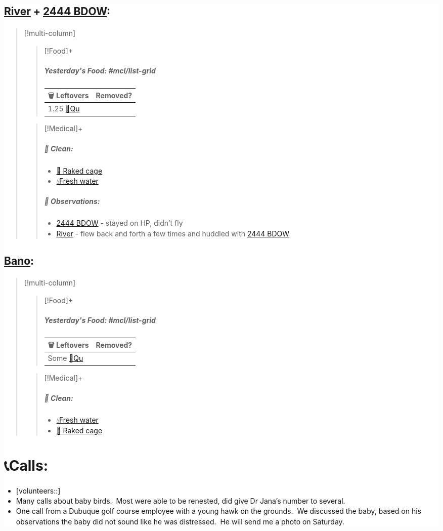 ## [River](../RARE%20Birds/Ed%20Birds/River.md) + [2444 BDOW](../RARE%20Birds/2444%20BDOW.md):
> [!multi-column]
>
>> [!Food]+
>> ##### Yesterday's Food: #mcl/list-grid
>> |🗑️ Leftovers| Removed?
>> |---|---|
>>|1.25 [🐥Qu](../Admin/Codes/Food/Quail.md)|
>
>> [!Medical]+
>>##### 🫧 Clean:
>>- [🧹 Raked cage](../Admin/Codes/Raked%20cage.md)
>>- [💧Fresh water](../Admin/Codes/Fresh%20water.md)
>>
>> ##### 🔭 Observations:
>> - [2444 BDOW](../RARE%20Birds/2444%20BDOW.md) - stayed on HP, didn’t fly
>> - [River](../RARE%20Birds/Ed%20Birds/River.md) - flew back and forth a few times and huddled with [2444 BDOW](../RARE%20Birds/2444%20BDOW.md)

## [Bano](../RARE%20Birds/Ed%20Birds/Bano.md):
> [!multi-column]
>
>> [!Food]+
>> ##### Yesterday's Food: #mcl/list-grid
>> |🗑️ Leftovers| Removed?
>> |---|---|
>>|Some [🐥Qu](../Admin/Codes/Food/Quail.md)|
>
>> [!Medical]+
>>##### 🫧 Clean:
>>- [💧Fresh water](../Admin/Codes/Fresh%20water.md)
>>- [🧹 Raked cage](../Admin/Codes/Raked%20cage.md)

# 📞Calls:
- [volunteers::]
- Many calls about baby birds.  Most were able to be renested, did give Dr Jana’s number to several.
- One call from a Dubuque golf course employee with a young hawk on the grounds.  We discussed the baby, based on his observations the baby did not sound like he was distressed.  He will send me a photo on Saturday.